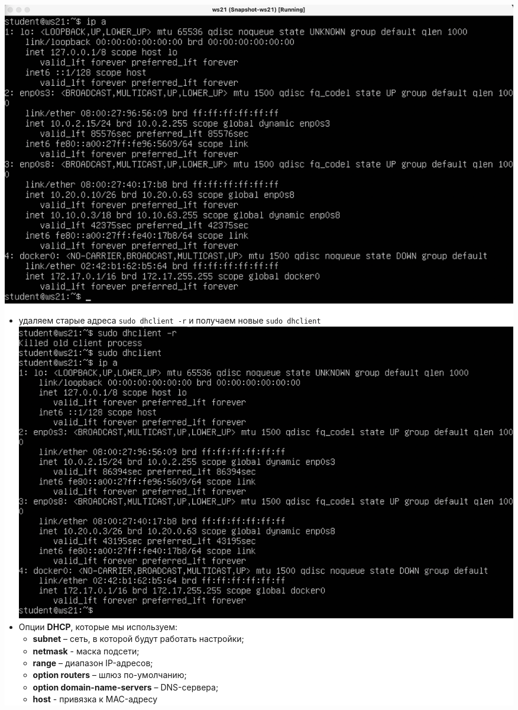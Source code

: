   ![Alt text](assets/images/Network-6.13.png)
- удаляем старые адреса `sudo dhclient -r` и получаем новые `sudo dhclient`  
  ![Alt text](assets/images/Network-6.14.png)
- Опции **DHCP**, которые мы используем:
    - **subnet** – сеть, в которой будут работать настройки;
    - **netmask** - маска подсети;
    - **range** – диапазон IP-адресов;
    - **option routers** – шлюз по-умолчанию;
    - **option domain-name-servers** – DNS-сервера;
    - **host** - привязка к MAC-адресу
